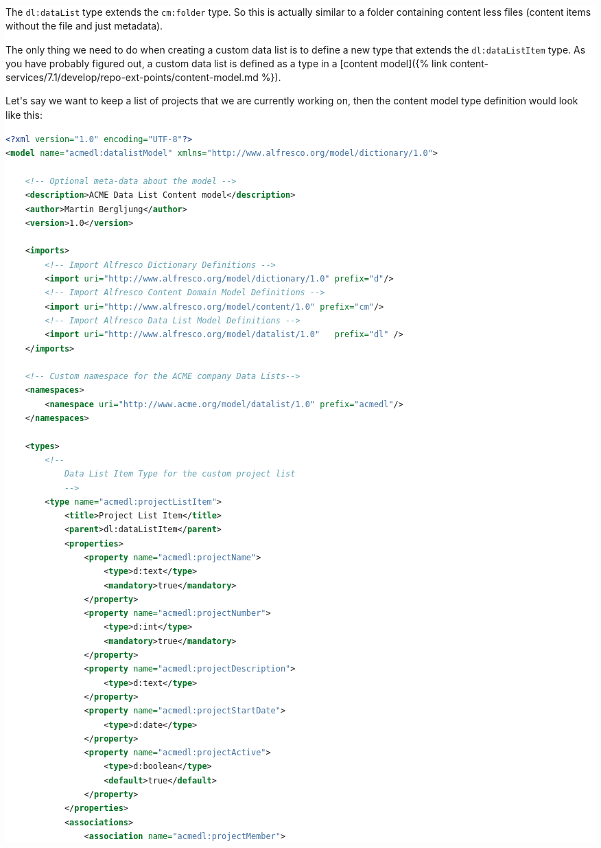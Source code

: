 The `dl:dataList` type extends the `cm:folder` type. So this is actually similar to a folder containing content less files 
(content items without the file and just metadata).

The only thing we need to do when creating a custom data list is to define a new type that extends the `dl:dataListItem` 
type. As you have probably figured out, a custom data list is defined as a type in a [content model]({% link content-services/7.1/develop/repo-ext-points/content-model.md %}).

Let's say we want to keep a list of projects that we are currently working on, then the content model type definition 
would look like this:

```xml
<?xml version="1.0" encoding="UTF-8"?>
<model name="acmedl:datalistModel" xmlns="http://www.alfresco.org/model/dictionary/1.0">

    <!-- Optional meta-data about the model -->
    <description>ACME Data List Content model</description>
    <author>Martin Bergljung</author>
    <version>1.0</version>

    <imports>
        <!-- Import Alfresco Dictionary Definitions -->
        <import uri="http://www.alfresco.org/model/dictionary/1.0" prefix="d"/>
        <!-- Import Alfresco Content Domain Model Definitions -->
        <import uri="http://www.alfresco.org/model/content/1.0" prefix="cm"/>
        <!-- Import Alfresco Data List Model Definitions -->
        <import uri="http://www.alfresco.org/model/datalist/1.0"   prefix="dl" />
    </imports>

    <!-- Custom namespace for the ACME company Data Lists-->
    <namespaces>
        <namespace uri="http://www.acme.org/model/datalist/1.0" prefix="acmedl"/>
    </namespaces>

    <types>
        <!--
            Data List Item Type for the custom project list
            -->
        <type name="acmedl:projectListItem">
            <title>Project List Item</title>
            <parent>dl:dataListItem</parent>
            <properties>
                <property name="acmedl:projectName">
                    <type>d:text</type>
                    <mandatory>true</mandatory>
                </property>
                <property name="acmedl:projectNumber">
                    <type>d:int</type>
                    <mandatory>true</mandatory>
                </property>
                <property name="acmedl:projectDescription">
                    <type>d:text</type>
                </property>
                <property name="acmedl:projectStartDate">
                    <type>d:date</type>
                </property>
                <property name="acmedl:projectActive">
                    <type>d:boolean</type>
                    <default>true</default>
                </property>
            </properties>
            <associations>
                <association name="acmedl:projectMember">
```